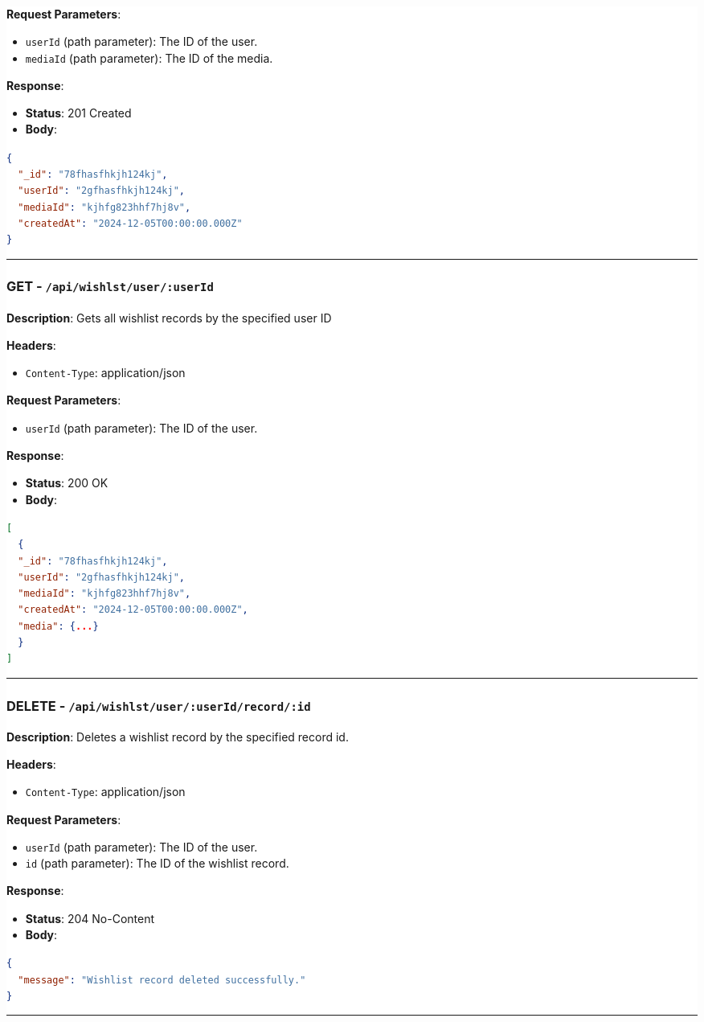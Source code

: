**Request Parameters**:
- `userId` (path parameter): The ID of the user.
- `mediaId` (path parameter): The ID of the media.

**Response**:
- **Status**: 201 Created
- **Body**:
```json
{
  "_id": "78fhasfhkjh124kj",
  "userId": "2gfhasfhkjh124kj",
  "mediaId": "kjhfg823hhf7hj8v",
  "createdAt": "2024-12-05T00:00:00.000Z"
}
```
---
### **GET** - `/api/wishlst/user/:userId`
**Description**: Gets all wishlist records by the specified user ID

**Headers**:
- `Content-Type`: application/json

**Request Parameters**:
- `userId` (path parameter): The ID of the user.

**Response**:
- **Status**: 200 OK
- **Body**:
```json
[
  {
  "_id": "78fhasfhkjh124kj",
  "userId": "2gfhasfhkjh124kj",
  "mediaId": "kjhfg823hhf7hj8v",
  "createdAt": "2024-12-05T00:00:00.000Z",
  "media": {...}
  }
]
```

---
### **DELETE** - `/api/wishlst/user/:userId/record/:id`
**Description**: Deletes a wishlist record by the specified record id.

**Headers**:
- `Content-Type`: application/json

**Request Parameters**:
- `userId` (path parameter): The ID of the user.
- `id` (path parameter): The ID of the wishlist record.

**Response**:
- **Status**: 204 No-Content
- **Body**:
```json
{
  "message": "Wishlist record deleted successfully."
}
```

---